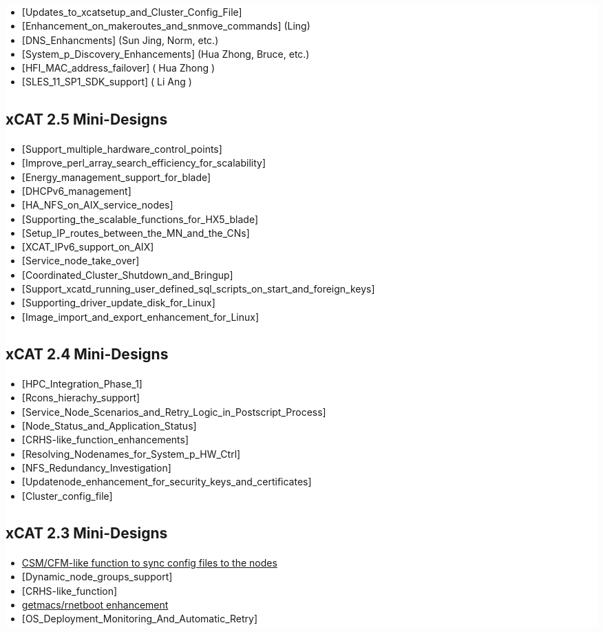   * [Updates_to_xcatsetup_and_Cluster_Config_File] 
  * [Enhancement_on_makeroutes_and_snmove_commands] (Ling) 
  * [DNS_Enhancments] (Sun Jing, Norm, etc.) 
  * [System_p_Discovery_Enhancements] (Hua Zhong, Bruce, etc.) 
  * [HFI_MAC_address_failover] ( Hua Zhong ) 
  * [SLES_11_SP1_SDK_support] ( Li Ang ) 

## xCAT 2.5 Mini-Designs

  * [Support_multiple_hardware_control_points] 
  * [Improve_perl_array_search_efficiency_for_scalability] 
  * [Energy_management_support_for_blade] 
  * [DHCPv6_management] 
  * [HA_NFS_on_AIX_service_nodes] 
  * [Supporting_the_scalable_functions_for_HX5_blade] 
  * [Setup_IP_routes_between_the_MN_and_the_CNs] 
  * [XCAT_IPv6_support_on_AIX] 
  * [Service_node_take_over] 
  * [Coordinated_Cluster_Shutdown_and_Bringup] 
  * [Support_xcatd_running_user_defined_sql_scripts_on_start_and_foreign_keys] 
  * [Supporting_driver_update_disk_for_Linux] 
  * [Image_import_and_export_enhancement_for_Linux] 

## xCAT 2.4 Mini-Designs

  * [HPC_Integration_Phase_1] 
  * [Rcons_hierachy_support] 
  * [Service_Node_Scenarios_and_Retry_Logic_in_Postscript_Process] 
  * [Node_Status_and_Application_Status] 
  * [CRHS-like_function_enhancements] 
  * [Resolving_Nodenames_for_System_p_HW_Ctrl] 
  * [NFS_Redundancy_Investigation] 
  * [Updatenode_enhancement_for_security_keys_and_certificates] 
  * [Cluster_config_file] 




## xCAT 2.3 Mini-Designs

  * [CSM/CFM-like function to sync config files to the nodes](CSM_CFM-like_function_to_sync_config_files_to_the_nodes) 
  * [Dynamic_node_groups_support] 
  * [CRHS-like_function] 
  * [getmacs/rnetboot enhancement](Getmacs_and_rnetboot_enhancement) 
  * [OS_Deployment_Monitoring_And_Automatic_Retry] 







